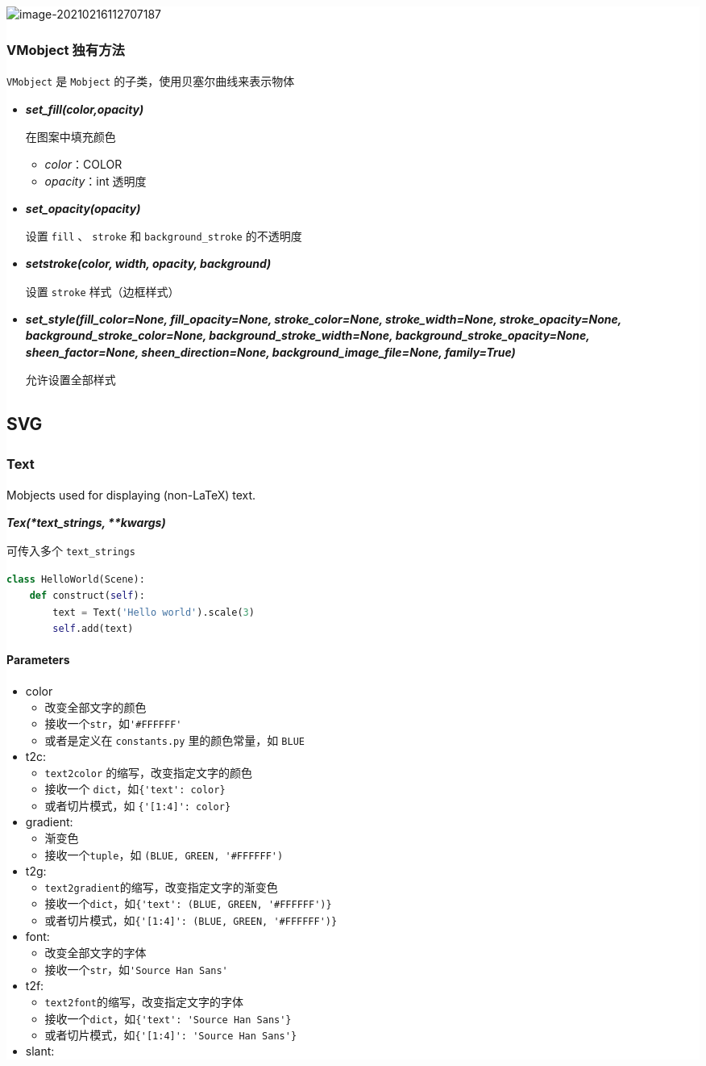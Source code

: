 ![image-20210216112707187](http://markdown-1303167219.cos.ap-shanghai.myqcloud.com/image-20210216112707187.png)

### VMobject 独有方法

`VMobject` 是 `Mobject` 的子类，使用贝塞尔曲线来表示物体

- ***set_fill(color,opacity)***

    在图案中填充颜色

    - *color*：COLOR
    - *opacity*：int 透明度
    
- ***set_opacity(opacity)***

    设置 `fill` 、 `stroke` 和 `background_stroke` 的不透明度

- ***setstroke(color, width, opacity, background)***

    设置 `stroke` 样式（边框样式）

- ***set_style(fill_color=None, fill_opacity=None, stroke_color=None, stroke_width=None, stroke_opacity=None, background_stroke_color=None, background_stroke_width=None, background_stroke_opacity=None, sheen_factor=None, sheen_direction=None, background_image_file=None, family=True)***

    允许设置全部样式

## SVG

### Text

Mobjects used for displaying (non-LaTeX) text.

***Tex(\*text_strings, \*\*kwargs)***

可传入多个 `text_strings`

```python
class HelloWorld(Scene):
    def construct(self):
        text = Text('Hello world').scale(3)
        self.add(text)
```

#### Parameters

- color
    - 改变全部文字的颜色
    - 接收一个`str`，如`'#FFFFFF'`
    - 或者是定义在 `constants.py` 里的颜色常量，如 `BLUE`
- t2c:
    - `text2color` 的缩写，改变指定文字的颜色
    - 接收一个 `dict`，如`{'text': color}`
    - 或者切片模式，如 `{'[1:4]': color}`
- gradient:
    - 渐变色
    - 接收一个`tuple`，如 `(BLUE, GREEN, '#FFFFFF')`
- t2g:
    - `text2gradient`的缩写，改变指定文字的渐变色
    - 接收一个`dict`，如`{'text': (BLUE, GREEN, '#FFFFFF')}`
    - 或者切片模式，如`{'[1:4]': (BLUE, GREEN, '#FFFFFF')}`
- font:
    - 改变全部文字的字体
    - 接收一个`str`，如`'Source Han Sans'`
- t2f:
    - `text2font`的缩写，改变指定文字的字体
    - 接收一个`dict`，如`{'text': 'Source Han Sans'}`
    - 或者切片模式，如`{'[1:4]': 'Source Han Sans'}`
- slant: